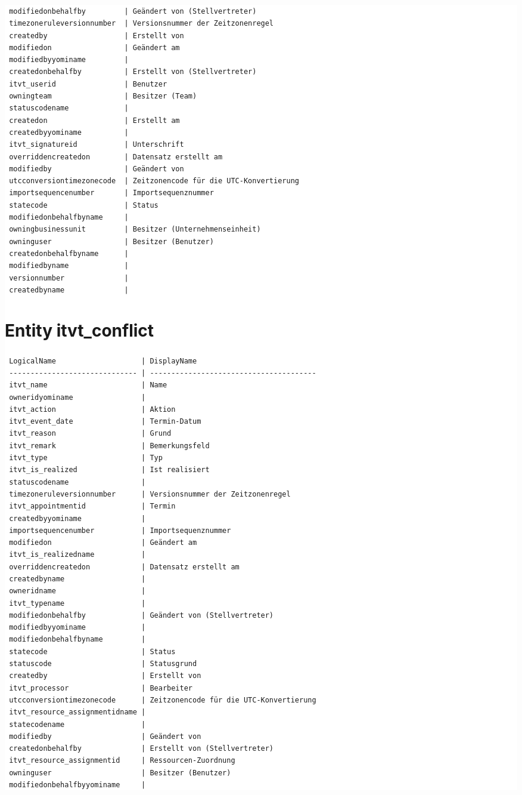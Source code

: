      modifiedonbehalfby         | Geändert von (Stellvertreter)          
     timezoneruleversionnumber  | Versionsnummer der Zeitzonenregel      
     createdby                  | Erstellt von                           
     modifiedon                 | Geändert am                            
     modifiedbyyominame         |                                        
     createdonbehalfby          | Erstellt von (Stellvertreter)          
     itvt_userid                | Benutzer                               
     owningteam                 | Besitzer (Team)                        
     statuscodename             |                                        
     createdon                  | Erstellt am                            
     createdbyyominame          |                                        
     itvt_signatureid           | Unterschrift                           
     overriddencreatedon        | Datensatz erstellt am                  
     modifiedby                 | Geändert von                           
     utcconversiontimezonecode  | Zeitzonencode für die UTC-Konvertierung
     importsequencenumber       | Importsequenznummer                    
     statecode                  | Status                                 
     modifiedonbehalfbyname     |                                        
     owningbusinessunit         | Besitzer (Unternehmenseinheit)         
     owninguser                 | Besitzer (Benutzer)                    
     createdonbehalfbyname      |                                        
     modifiedbyname             |                                        
     versionnumber              |                                        
     createdbyname              |                                        


Entity itvt\_conflict
=====================
     LogicalName                    | DisplayName                            
     ------------------------------ | --------------------------------------- 
     itvt_name                      | Name                                   
     owneridyominame                |                                        
     itvt_action                    | Aktion                                 
     itvt_event_date                | Termin-Datum                           
     itvt_reason                    | Grund                                  
     itvt_remark                    | Bemerkungsfeld                         
     itvt_type                      | Typ                                    
     itvt_is_realized               | Ist realisiert                         
     statuscodename                 |                                        
     timezoneruleversionnumber      | Versionsnummer der Zeitzonenregel      
     itvt_appointmentid             | Termin                                 
     createdbyyominame              |                                        
     importsequencenumber           | Importsequenznummer                    
     modifiedon                     | Geändert am                            
     itvt_is_realizedname           |                                        
     overriddencreatedon            | Datensatz erstellt am                  
     createdbyname                  |                                        
     owneridname                    |                                        
     itvt_typename                  |                                        
     modifiedonbehalfby             | Geändert von (Stellvertreter)          
     modifiedbyyominame             |                                        
     modifiedonbehalfbyname         |                                        
     statecode                      | Status                                 
     statuscode                     | Statusgrund                            
     createdby                      | Erstellt von                           
     itvt_processor                 | Bearbeiter                             
     utcconversiontimezonecode      | Zeitzonencode für die UTC-Konvertierung
     itvt_resource_assignmentidname |                                        
     statecodename                  |                                        
     modifiedby                     | Geändert von                           
     createdonbehalfby              | Erstellt von (Stellvertreter)          
     itvt_resource_assignmentid     | Ressourcen-Zuordnung                   
     owninguser                     | Besitzer (Benutzer)                    
     modifiedonbehalfbyyominame     |                                        